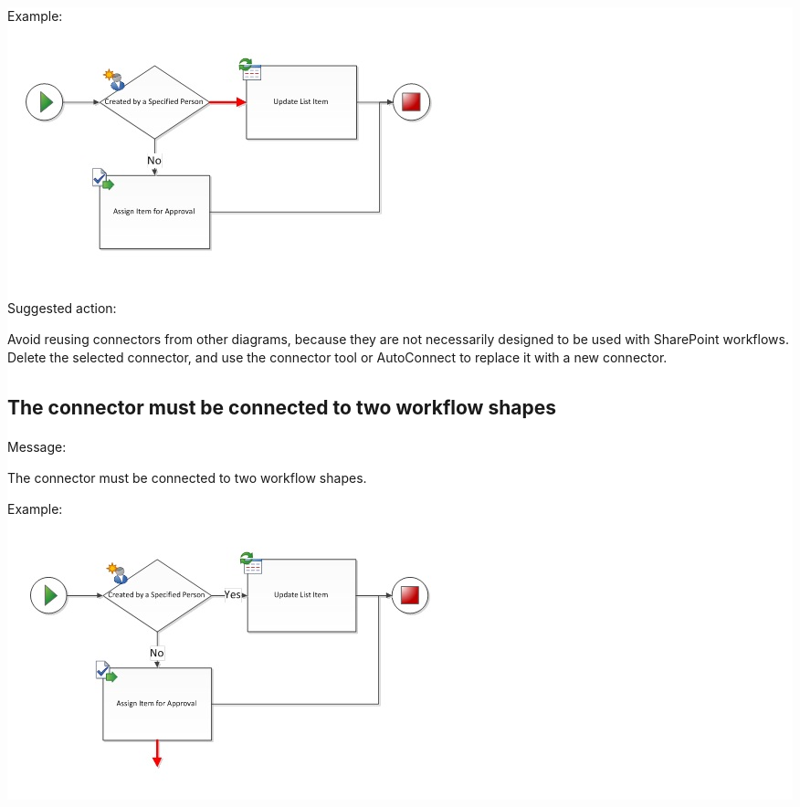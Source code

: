     
    
Example:
  
    
    

  
    
    
![Ensure the correct connector is used](images/spd15-wf-error13.JPG)
  
    
    
Suggested action:
  
    
    
Avoid reusing connectors from other diagrams, because they are not necessarily designed to be used with SharePoint workflows. Delete the selected connector, and use the connector tool or AutoConnect to replace it with a new connector.
  
    
    

## The connector must be connected to two workflow shapes
<a name="section11"> </a>

Message:
  
    
    
The connector must be connected to two workflow shapes.
  
    
    
Example:
  
    
    

  
    
    
![Connector must be connected to two workflow shapes](images/spd15-wf-error14.JPG)
  
